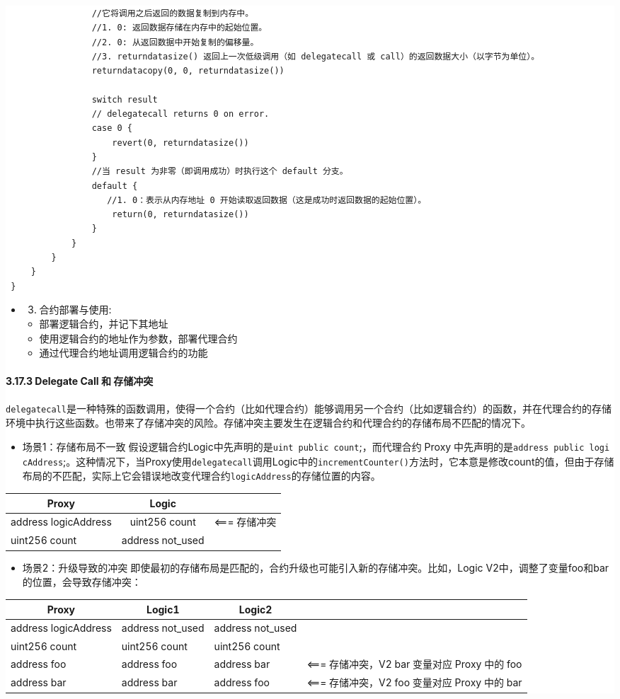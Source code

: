 ```
                 //它将调用之后返回的数据复制到内存中。
                 //1. 0: 返回数据存储在内存中的起始位置。
                 //2. 0: 从返回数据中开始复制的偏移量。
                 //3. returndatasize() 返回上一次低级调用（如 delegatecall 或 call）的返回数据大小（以字节为单位）。
                 returndatacopy(0, 0, returndatasize())

                 switch result
                 // delegatecall returns 0 on error.
                 case 0 {
                     revert(0, returndatasize())
                 }
                 //当 result 为非零（即调用成功）时执行这个 default 分支。
                 default {
                    //1. 0：表示从内存地址 0 开始读取返回数据（这是成功时返回数据的起始位置）。
                     return(0, returndatasize())
                 }
             }
         }
     }
 }
```

   - 3. 合约部署与使用:
     - 部署逻辑合约，并记下其地址
     - 使用逻辑合约的地址作为参数，部署代理合约
     - 通过代理合约地址调用逻辑合约的功能

#### 3.17.3 Delegate Call 和 存储冲突
`delegatecall`是一种特殊的函数调用，使得一个合约（比如代理合约）能够调用另一个合约（比如逻辑合约）的函数，并在代理合约的存储环境中执行这些函数。也带来了存储冲突的风险。存储冲突主要发生在逻辑合约和代理合约的存储布局不匹配的情况下。

  - 场景1：存储布局不一致
    假设逻辑合约Logic中先声明的是`uint public count`;，而代理合约 Proxy 中先声明的是`address public logicAddress`;。这种情况下，当Proxy使用`delegatecall`调用Logic中的`incrementCounter()`方法时，它本意是修改count的值，但由于存储布局的不匹配，实际上它会错误地改变代理合约`logicAddress`的存储位置的内容。
    
| Proxy | Logic |  |
| --- | :-: | :-: |
| address logicAddress | uint256 count | <=== 存储冲突 |
| uint256 count | address not_used |  |

  - 场景2：升级导致的冲突
  即使最初的存储布局是匹配的，合约升级也可能引入新的存储冲突。比如，Logic V2中，调整了变量foo和bar的位置，会导致存储冲突：

| Proxy | Logic1 | Logic2 |   |
| --- | --- | --- | --- |
| address logicAddress | address not_used | address not_used |    |
| uint256 count | uint256 count | uint256 count |    |
| address foo | address foo | address bar |  <=== 存储冲突，V2 bar 变量对应 Proxy 中的 foo  |
| address bar | address bar | address foo |  <=== 存储冲突，V2 foo 变量对应 Proxy 中的 bar  |
 